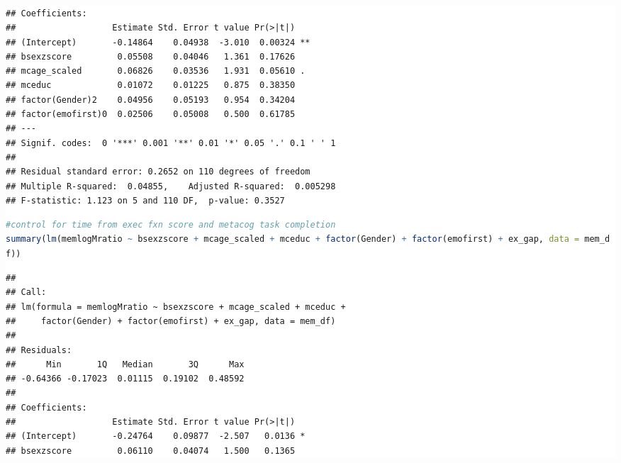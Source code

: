     ## Coefficients:
    ##                   Estimate Std. Error t value Pr(>|t|)   
    ## (Intercept)       -0.14864    0.04938  -3.010  0.00324 **
    ## bsexzscore         0.05508    0.04046   1.361  0.17626   
    ## mcage_scaled       0.06826    0.03536   1.931  0.05610 . 
    ## mceduc             0.01072    0.01225   0.875  0.38350   
    ## factor(Gender)2    0.04956    0.05193   0.954  0.34204   
    ## factor(emofirst)0  0.02506    0.05008   0.500  0.61785   
    ## ---
    ## Signif. codes:  0 '***' 0.001 '**' 0.01 '*' 0.05 '.' 0.1 ' ' 1
    ## 
    ## Residual standard error: 0.2652 on 110 degrees of freedom
    ## Multiple R-squared:  0.04855,    Adjusted R-squared:  0.005298 
    ## F-statistic: 1.123 on 5 and 110 DF,  p-value: 0.3527

``` r
#control for time from exec fxn score and metacog task completion
summary(lm(memlogMratio ~ bsexzscore + mcage_scaled + mceduc + factor(Gender) + factor(emofirst) + ex_gap, data = mem_df))
```

    ## 
    ## Call:
    ## lm(formula = memlogMratio ~ bsexzscore + mcage_scaled + mceduc + 
    ##     factor(Gender) + factor(emofirst) + ex_gap, data = mem_df)
    ## 
    ## Residuals:
    ##      Min       1Q   Median       3Q      Max 
    ## -0.64366 -0.17023  0.01115  0.19102  0.48592 
    ## 
    ## Coefficients:
    ##                   Estimate Std. Error t value Pr(>|t|)  
    ## (Intercept)       -0.24764    0.09877  -2.507   0.0136 *
    ## bsexzscore         0.06110    0.04074   1.500   0.1365  